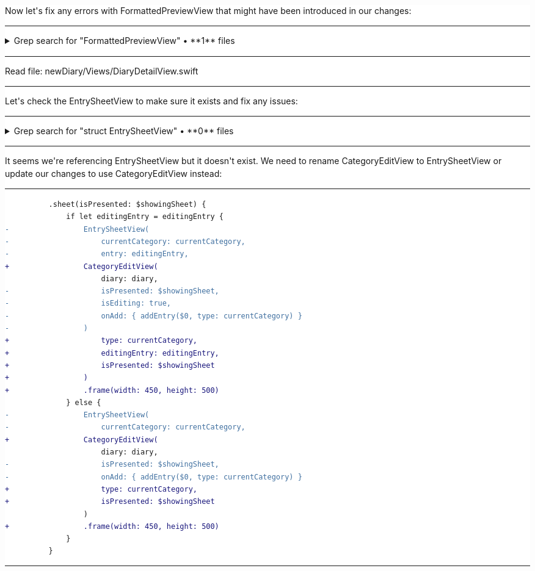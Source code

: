 
Now let's fix any errors with FormattedPreviewView that might have been introduced in our changes:

---

<details><summary>Grep search for "FormattedPreviewView" • **1** files</summary></details>

---

Read file: newDiary/Views/DiaryDetailView.swift

---

Let's check the EntrySheetView to make sure it exists and fix any issues:

---

<details><summary>Grep search for "struct EntrySheetView" • **0** files</summary></details>

---

It seems we're referencing EntrySheetView but it doesn't exist. We need to rename CategoryEditView to EntrySheetView or update our changes to use CategoryEditView instead:

---

```diff
          .sheet(isPresented: $showingSheet) {
              if let editingEntry = editingEntry {
-                 EntrySheetView(
-                     currentCategory: currentCategory,
-                     entry: editingEntry,
+                 CategoryEditView(
                      diary: diary,
-                     isPresented: $showingSheet,
-                     isEditing: true,
-                     onAdd: { addEntry($0, type: currentCategory) }
-                 )
+                     type: currentCategory,
+                     editingEntry: editingEntry,
+                     isPresented: $showingSheet
+                 )
+                 .frame(width: 450, height: 500)
              } else {
-                 EntrySheetView(
-                     currentCategory: currentCategory,
+                 CategoryEditView(
                      diary: diary,
-                     isPresented: $showingSheet,
-                     onAdd: { addEntry($0, type: currentCategory) }
+                     type: currentCategory,
+                     isPresented: $showingSheet
                  )
+                 .frame(width: 450, height: 500)
              }
          }
```

---